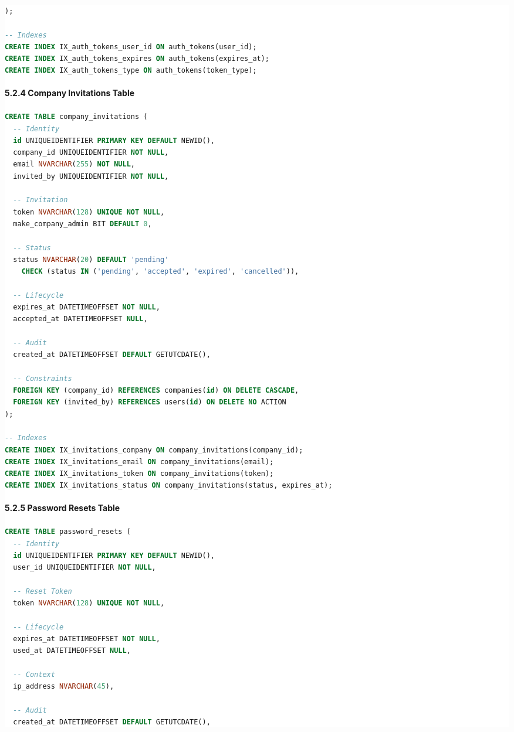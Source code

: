 ```sql
);

-- Indexes
CREATE INDEX IX_auth_tokens_user_id ON auth_tokens(user_id);
CREATE INDEX IX_auth_tokens_expires ON auth_tokens(expires_at);
CREATE INDEX IX_auth_tokens_type ON auth_tokens(token_type);
```

#### 5.2.4 Company Invitations Table

```sql
CREATE TABLE company_invitations (
  -- Identity
  id UNIQUEIDENTIFIER PRIMARY KEY DEFAULT NEWID(),
  company_id UNIQUEIDENTIFIER NOT NULL,
  email NVARCHAR(255) NOT NULL,
  invited_by UNIQUEIDENTIFIER NOT NULL,

  -- Invitation
  token NVARCHAR(128) UNIQUE NOT NULL,
  make_company_admin BIT DEFAULT 0,

  -- Status
  status NVARCHAR(20) DEFAULT 'pending'
    CHECK (status IN ('pending', 'accepted', 'expired', 'cancelled')),

  -- Lifecycle
  expires_at DATETIMEOFFSET NOT NULL,
  accepted_at DATETIMEOFFSET NULL,

  -- Audit
  created_at DATETIMEOFFSET DEFAULT GETUTCDATE(),

  -- Constraints
  FOREIGN KEY (company_id) REFERENCES companies(id) ON DELETE CASCADE,
  FOREIGN KEY (invited_by) REFERENCES users(id) ON DELETE NO ACTION
);

-- Indexes
CREATE INDEX IX_invitations_company ON company_invitations(company_id);
CREATE INDEX IX_invitations_email ON company_invitations(email);
CREATE INDEX IX_invitations_token ON company_invitations(token);
CREATE INDEX IX_invitations_status ON company_invitations(status, expires_at);
```

#### 5.2.5 Password Resets Table

```sql
CREATE TABLE password_resets (
  -- Identity
  id UNIQUEIDENTIFIER PRIMARY KEY DEFAULT NEWID(),
  user_id UNIQUEIDENTIFIER NOT NULL,

  -- Reset Token
  token NVARCHAR(128) UNIQUE NOT NULL,

  -- Lifecycle
  expires_at DATETIMEOFFSET NOT NULL,
  used_at DATETIMEOFFSET NULL,

  -- Context
  ip_address NVARCHAR(45),

  -- Audit
  created_at DATETIMEOFFSET DEFAULT GETUTCDATE(),
```